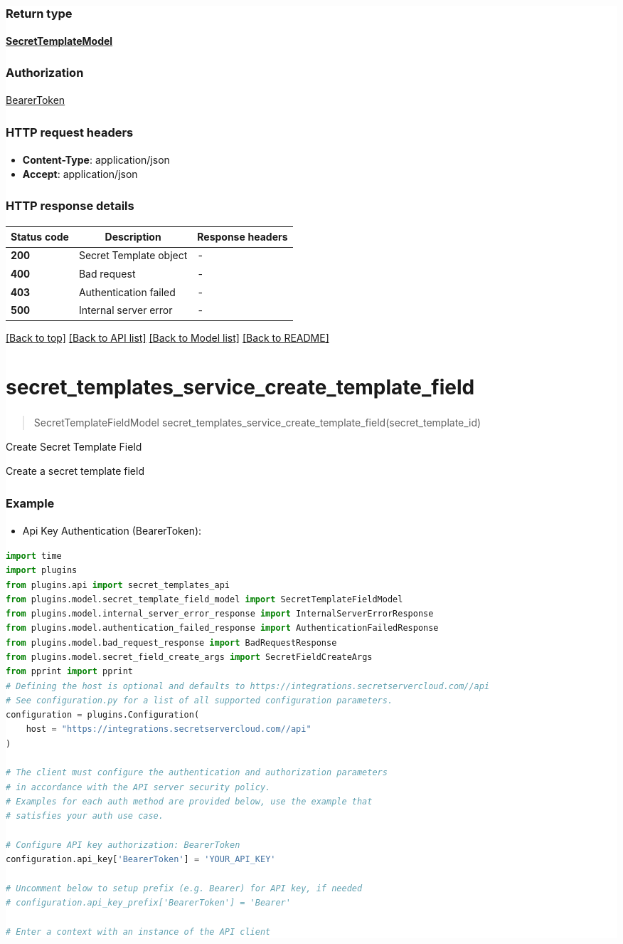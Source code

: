 ### Return type

[**SecretTemplateModel**](SecretTemplateModel.md)

### Authorization

[BearerToken](../README.md#BearerToken)

### HTTP request headers

 - **Content-Type**: application/json
 - **Accept**: application/json


### HTTP response details

| Status code | Description | Response headers |
|-------------|-------------|------------------|
**200** | Secret Template object |  -  |
**400** | Bad request |  -  |
**403** | Authentication failed |  -  |
**500** | Internal server error |  -  |

[[Back to top]](#) [[Back to API list]](../README.md#documentation-for-api-endpoints) [[Back to Model list]](../README.md#documentation-for-models) [[Back to README]](../README.md)

# **secret_templates_service_create_template_field**
> SecretTemplateFieldModel secret_templates_service_create_template_field(secret_template_id)

Create Secret Template Field

Create a secret template field

### Example

* Api Key Authentication (BearerToken):

```python
import time
import plugins
from plugins.api import secret_templates_api
from plugins.model.secret_template_field_model import SecretTemplateFieldModel
from plugins.model.internal_server_error_response import InternalServerErrorResponse
from plugins.model.authentication_failed_response import AuthenticationFailedResponse
from plugins.model.bad_request_response import BadRequestResponse
from plugins.model.secret_field_create_args import SecretFieldCreateArgs
from pprint import pprint
# Defining the host is optional and defaults to https://integrations.secretservercloud.com//api
# See configuration.py for a list of all supported configuration parameters.
configuration = plugins.Configuration(
    host = "https://integrations.secretservercloud.com//api"
)

# The client must configure the authentication and authorization parameters
# in accordance with the API server security policy.
# Examples for each auth method are provided below, use the example that
# satisfies your auth use case.

# Configure API key authorization: BearerToken
configuration.api_key['BearerToken'] = 'YOUR_API_KEY'

# Uncomment below to setup prefix (e.g. Bearer) for API key, if needed
# configuration.api_key_prefix['BearerToken'] = 'Bearer'

# Enter a context with an instance of the API client
```